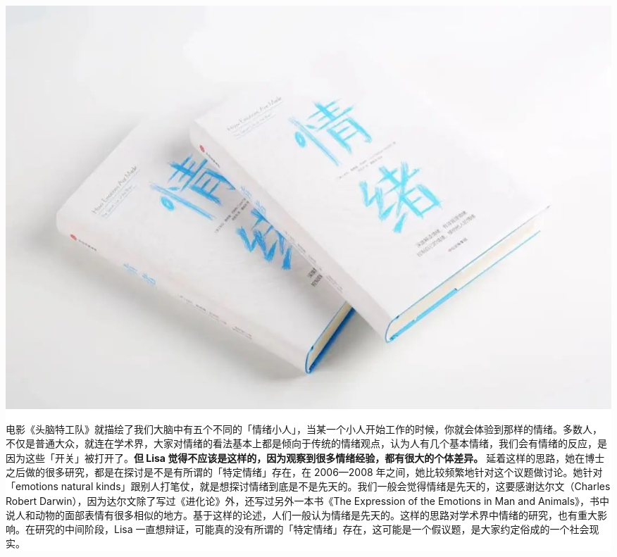 ![](/assets/post_images/2024-05-29-17319183831300.3358511055192124.jpeg)

电影《头脑特工队》就描绘了我们大脑中有五个不同的「情绪小人」，当某一个小人开始工作的时候，你就会体验到那样的情绪。多数人，不仅是普通大众，就连在学术界，大家对情绪的看法基本上都是倾向于传统的情绪观点，认为人有几个基本情绪，我们会有情绪的反应，是因为这些「开关」被打开了。**但
Lisa 觉得不应该是这样的，因为观察到很多情绪经验，都有很大的个体差异。**
延着这样的思路，她在博士之后做的很多研究，都是在探讨是不是有所谓的「特定情绪」存在，在 2006—2008
年之间，她比较频繁地针对这个议题做讨论。她针对「emotions natural
kinds」跟别人打笔仗，就是想探讨情绪到底是不是先天的。我们一般会觉得情绪是先天的，这要感谢达尔文（Charles Robert
Darwin），因为达尔文除了写过《进化论》外，还写过另外一本书《The Expression of the Emotions in Man and
Animals》，书中说人和动物的面部表情有很多相似的地方。基于这样的论述，人们一般认为情绪是先天的。这样的思路对学术界中情绪的研究，也有重大影响。在研究的中间阶段，Lisa
一直想辩证，可能真的没有所谓的「特定情绪」存在，这可能是一个假议题，是大家约定俗成的一个社会现实。
